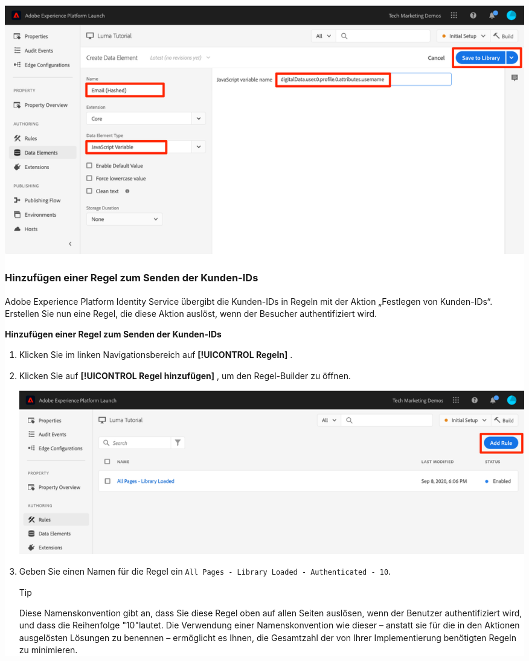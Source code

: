    ![Speichern Sie das Datenelement](images/idservice-emailHashed.png)

### Hinzufügen einer Regel zum Senden der Kunden-IDs

Adobe Experience Platform Identity Service übergibt die Kunden-IDs in Regeln mit der Aktion „Festlegen von Kunden-IDs“.  Erstellen Sie nun eine Regel, die diese Aktion auslöst, wenn der Besucher authentifiziert wird.

**Hinzufügen einer Regel zum Senden der Kunden-IDs**

1. Klicken Sie im linken Navigationsbereich auf **[!UICONTROL Regeln]** .
1. Klicken Sie auf **[!UICONTROL Regel hinzufügen]** , um den Regel-Builder zu öffnen.

   ![Eine Regel hinzufügen](images/idservice-addRule.png)

1. Geben Sie einen Namen für die Regel ein `All Pages - Library Loaded - Authenticated - 10`.

   >[!TIP]
   >
   >Diese Namenskonvention gibt an, dass Sie diese Regel oben auf allen Seiten auslösen, wenn der Benutzer authentifiziert wird, und dass die Reihenfolge &quot;10&quot;lautet. Die Verwendung einer Namenskonvention wie dieser – anstatt sie für die in den Aktionen ausgelösten Lösungen zu benennen – ermöglicht es Ihnen, die Gesamtzahl der von Ihrer Implementierung benötigten Regeln zu minimieren.
